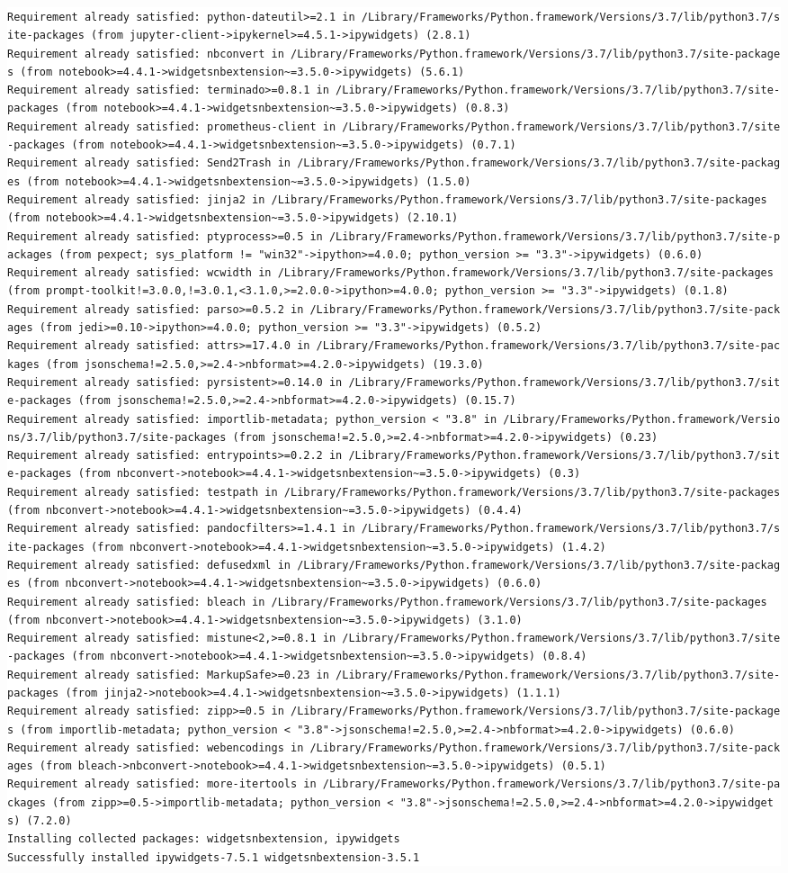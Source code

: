     Requirement already satisfied: python-dateutil>=2.1 in /Library/Frameworks/Python.framework/Versions/3.7/lib/python3.7/site-packages (from jupyter-client->ipykernel>=4.5.1->ipywidgets) (2.8.1)
    Requirement already satisfied: nbconvert in /Library/Frameworks/Python.framework/Versions/3.7/lib/python3.7/site-packages (from notebook>=4.4.1->widgetsnbextension~=3.5.0->ipywidgets) (5.6.1)
    Requirement already satisfied: terminado>=0.8.1 in /Library/Frameworks/Python.framework/Versions/3.7/lib/python3.7/site-packages (from notebook>=4.4.1->widgetsnbextension~=3.5.0->ipywidgets) (0.8.3)
    Requirement already satisfied: prometheus-client in /Library/Frameworks/Python.framework/Versions/3.7/lib/python3.7/site-packages (from notebook>=4.4.1->widgetsnbextension~=3.5.0->ipywidgets) (0.7.1)
    Requirement already satisfied: Send2Trash in /Library/Frameworks/Python.framework/Versions/3.7/lib/python3.7/site-packages (from notebook>=4.4.1->widgetsnbextension~=3.5.0->ipywidgets) (1.5.0)
    Requirement already satisfied: jinja2 in /Library/Frameworks/Python.framework/Versions/3.7/lib/python3.7/site-packages (from notebook>=4.4.1->widgetsnbextension~=3.5.0->ipywidgets) (2.10.1)
    Requirement already satisfied: ptyprocess>=0.5 in /Library/Frameworks/Python.framework/Versions/3.7/lib/python3.7/site-packages (from pexpect; sys_platform != "win32"->ipython>=4.0.0; python_version >= "3.3"->ipywidgets) (0.6.0)
    Requirement already satisfied: wcwidth in /Library/Frameworks/Python.framework/Versions/3.7/lib/python3.7/site-packages (from prompt-toolkit!=3.0.0,!=3.0.1,<3.1.0,>=2.0.0->ipython>=4.0.0; python_version >= "3.3"->ipywidgets) (0.1.8)
    Requirement already satisfied: parso>=0.5.2 in /Library/Frameworks/Python.framework/Versions/3.7/lib/python3.7/site-packages (from jedi>=0.10->ipython>=4.0.0; python_version >= "3.3"->ipywidgets) (0.5.2)
    Requirement already satisfied: attrs>=17.4.0 in /Library/Frameworks/Python.framework/Versions/3.7/lib/python3.7/site-packages (from jsonschema!=2.5.0,>=2.4->nbformat>=4.2.0->ipywidgets) (19.3.0)
    Requirement already satisfied: pyrsistent>=0.14.0 in /Library/Frameworks/Python.framework/Versions/3.7/lib/python3.7/site-packages (from jsonschema!=2.5.0,>=2.4->nbformat>=4.2.0->ipywidgets) (0.15.7)
    Requirement already satisfied: importlib-metadata; python_version < "3.8" in /Library/Frameworks/Python.framework/Versions/3.7/lib/python3.7/site-packages (from jsonschema!=2.5.0,>=2.4->nbformat>=4.2.0->ipywidgets) (0.23)
    Requirement already satisfied: entrypoints>=0.2.2 in /Library/Frameworks/Python.framework/Versions/3.7/lib/python3.7/site-packages (from nbconvert->notebook>=4.4.1->widgetsnbextension~=3.5.0->ipywidgets) (0.3)
    Requirement already satisfied: testpath in /Library/Frameworks/Python.framework/Versions/3.7/lib/python3.7/site-packages (from nbconvert->notebook>=4.4.1->widgetsnbextension~=3.5.0->ipywidgets) (0.4.4)
    Requirement already satisfied: pandocfilters>=1.4.1 in /Library/Frameworks/Python.framework/Versions/3.7/lib/python3.7/site-packages (from nbconvert->notebook>=4.4.1->widgetsnbextension~=3.5.0->ipywidgets) (1.4.2)
    Requirement already satisfied: defusedxml in /Library/Frameworks/Python.framework/Versions/3.7/lib/python3.7/site-packages (from nbconvert->notebook>=4.4.1->widgetsnbextension~=3.5.0->ipywidgets) (0.6.0)
    Requirement already satisfied: bleach in /Library/Frameworks/Python.framework/Versions/3.7/lib/python3.7/site-packages (from nbconvert->notebook>=4.4.1->widgetsnbextension~=3.5.0->ipywidgets) (3.1.0)
    Requirement already satisfied: mistune<2,>=0.8.1 in /Library/Frameworks/Python.framework/Versions/3.7/lib/python3.7/site-packages (from nbconvert->notebook>=4.4.1->widgetsnbextension~=3.5.0->ipywidgets) (0.8.4)
    Requirement already satisfied: MarkupSafe>=0.23 in /Library/Frameworks/Python.framework/Versions/3.7/lib/python3.7/site-packages (from jinja2->notebook>=4.4.1->widgetsnbextension~=3.5.0->ipywidgets) (1.1.1)
    Requirement already satisfied: zipp>=0.5 in /Library/Frameworks/Python.framework/Versions/3.7/lib/python3.7/site-packages (from importlib-metadata; python_version < "3.8"->jsonschema!=2.5.0,>=2.4->nbformat>=4.2.0->ipywidgets) (0.6.0)
    Requirement already satisfied: webencodings in /Library/Frameworks/Python.framework/Versions/3.7/lib/python3.7/site-packages (from bleach->nbconvert->notebook>=4.4.1->widgetsnbextension~=3.5.0->ipywidgets) (0.5.1)
    Requirement already satisfied: more-itertools in /Library/Frameworks/Python.framework/Versions/3.7/lib/python3.7/site-packages (from zipp>=0.5->importlib-metadata; python_version < "3.8"->jsonschema!=2.5.0,>=2.4->nbformat>=4.2.0->ipywidgets) (7.2.0)
    Installing collected packages: widgetsnbextension, ipywidgets
    Successfully installed ipywidgets-7.5.1 widgetsnbextension-3.5.1
